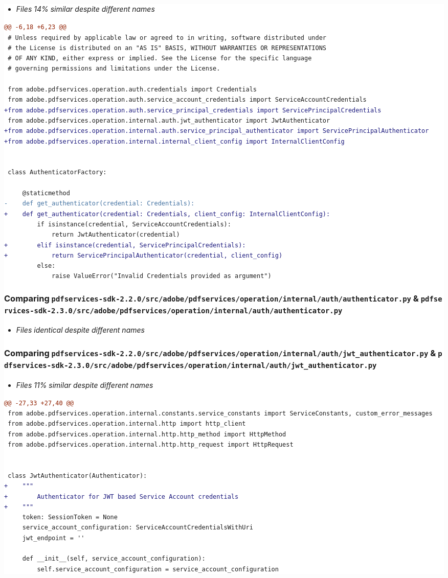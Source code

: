  * *Files 14% similar despite different names*

```diff
@@ -6,18 +6,23 @@
 # Unless required by applicable law or agreed to in writing, software distributed under
 # the License is distributed on an "AS IS" BASIS, WITHOUT WARRANTIES OR REPRESENTATIONS
 # OF ANY KIND, either express or implied. See the License for the specific language
 # governing permissions and limitations under the License.
 
 from adobe.pdfservices.operation.auth.credentials import Credentials
 from adobe.pdfservices.operation.auth.service_account_credentials import ServiceAccountCredentials
+from adobe.pdfservices.operation.auth.service_principal_credentials import ServicePrincipalCredentials
 from adobe.pdfservices.operation.internal.auth.jwt_authenticator import JwtAuthenticator
+from adobe.pdfservices.operation.internal.auth.service_principal_authenticator import ServicePrincipalAuthenticator
+from adobe.pdfservices.operation.internal.internal_client_config import InternalClientConfig
 
 
 class AuthenticatorFactory:
 
     @staticmethod
-    def get_authenticator(credential: Credentials):
+    def get_authenticator(credential: Credentials, client_config: InternalClientConfig):
         if isinstance(credential, ServiceAccountCredentials):
             return JwtAuthenticator(credential)
+        elif isinstance(credential, ServicePrincipalCredentials):
+            return ServicePrincipalAuthenticator(credential, client_config)
         else:
             raise ValueError("Invalid Credentials provided as argument")
```

### Comparing `pdfservices-sdk-2.2.0/src/adobe/pdfservices/operation/internal/auth/authenticator.py` & `pdfservices-sdk-2.3.0/src/adobe/pdfservices/operation/internal/auth/authenticator.py`

 * *Files identical despite different names*

### Comparing `pdfservices-sdk-2.2.0/src/adobe/pdfservices/operation/internal/auth/jwt_authenticator.py` & `pdfservices-sdk-2.3.0/src/adobe/pdfservices/operation/internal/auth/jwt_authenticator.py`

 * *Files 11% similar despite different names*

```diff
@@ -27,33 +27,40 @@
 from adobe.pdfservices.operation.internal.constants.service_constants import ServiceConstants, custom_error_messages
 from adobe.pdfservices.operation.internal.http import http_client
 from adobe.pdfservices.operation.internal.http.http_method import HttpMethod
 from adobe.pdfservices.operation.internal.http.http_request import HttpRequest
 
 
 class JwtAuthenticator(Authenticator):
+    """
+        Authenticator for JWT based Service Account credentials
+    """
     token: SessionToken = None
     service_account_configuration: ServiceAccountCredentialsWithUri
     jwt_endpoint = ''
 
     def __init__(self, service_account_configuration):
         self.service_account_configuration = service_account_configuration
```